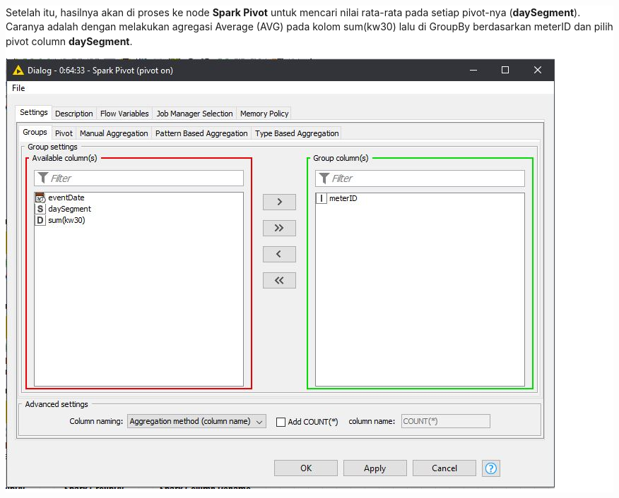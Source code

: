 Setelah itu, hasilnya akan di proses ke node **Spark Pivot** untuk mencari nilai rata-rata pada setiap pivot-nya (**daySegment**). Caranya adalah dengan melakukan agregasi Average (AVG) pada kolom sum(kw30) lalu di GroupBy berdasarkan meterID dan pilih pivot column **daySegment**.

![enter image description here](https://github.com/Armunz/big-data/blob/master/tugas7/dokum/Spark%20Pivot%20%28pivot%20with%20day%20segment%29.JPG?raw=true)
